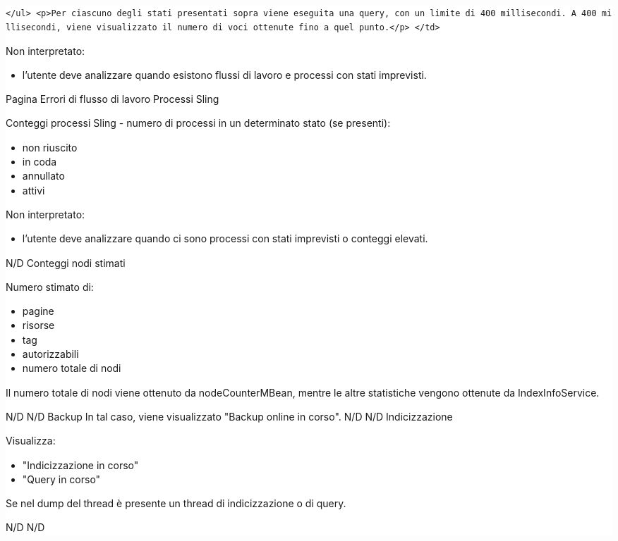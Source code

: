     </ul> <p>Per ciascuno degli stati presentati sopra viene eseguita una query, con un limite di 400 millisecondi. A 400 millisecondi, viene visualizzato il numero di voci ottenute fino a quel punto.</p> </td>
   <td><p>Non interpretato:</p>
    <ul>
     <li>l’utente deve analizzare quando esistono flussi di lavoro e processi con stati imprevisti.</li>
    </ul> </td>
   <td>Pagina Errori di flusso di lavoro</td>
  </tr>
  <tr>
   <td>Processi Sling</td>
   <td><p>Conteggi processi Sling - numero di processi in un determinato stato (se presenti):</p>
    <ul>
     <li>non riuscito</li>
     <li>in coda</li>
     <li>annullato</li>
     <li>attivi</li>
    </ul> </td>
   <td><p>Non interpretato:</p>
    <ul>
     <li>l’utente deve analizzare quando ci sono processi con stati imprevisti o conteggi elevati.</li>
    </ul> </td>
   <td>N/D</td>
  </tr>
  <tr>
   <td>Conteggi nodi stimati</td>
   <td><p>Numero stimato di:</p>
    <ul>
     <li>pagine</li>
     <li>risorse</li>
     <li>tag</li>
     <li>autorizzabili</li>
     <li>numero totale di nodi<br /> </li>
    </ul> <p>Il numero totale di nodi viene ottenuto da nodeCounterMBean, mentre le altre statistiche vengono ottenute da IndexInfoService.</p> </td>
   <td>N/D</td>
   <td>N/D</td>
  </tr>
  <tr>
   <td>Backup</td>
   <td>In tal caso, viene visualizzato "Backup online in corso".</td>
   <td>N/D</td>
   <td>N/D</td>
  </tr>
  <tr>
   <td>Indicizzazione</td>
   <td><p>Visualizza:</p>
    <ul>
     <li>"Indicizzazione in corso"</li>
     <li>"Query in corso"</li>
    </ul> <p>Se nel dump del thread è presente un thread di indicizzazione o di query.</p> </td>
   <td>N/D</td>
   <td>N/D</td>
  </tr>
 </tbody>
</table>
